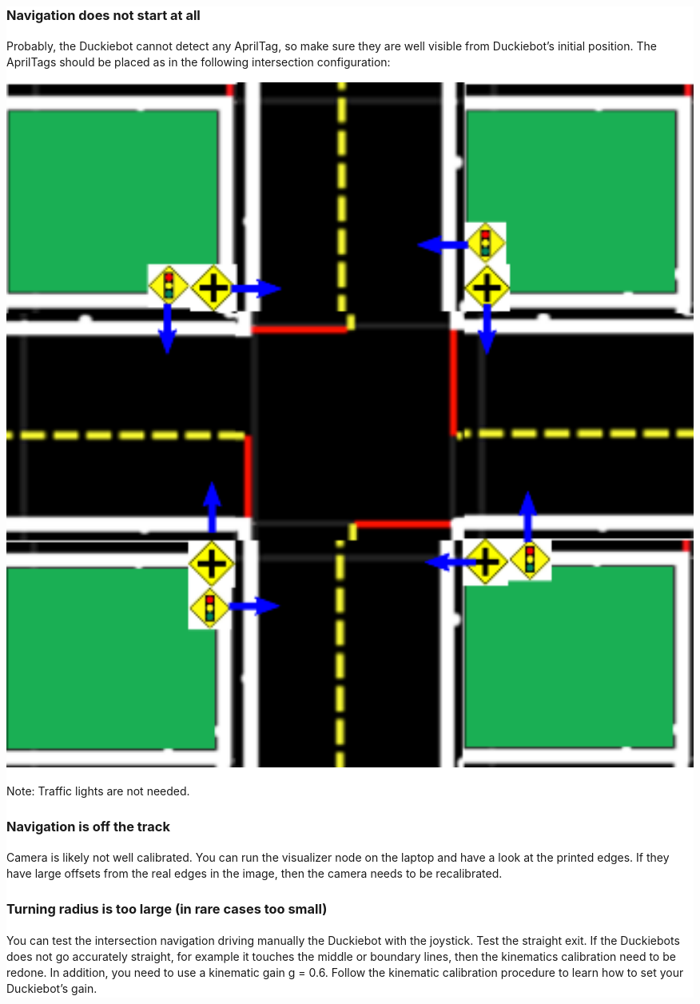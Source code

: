### Navigation does not start at all

Probably, the Duckiebot cannot detect any AprilTag, so make sure they are well visible from Duckiebot’s initial position.
The AprilTags should be placed as in the following intersection configuration:

<div figure-id="fig:1" figure-caption="Intersection.">
    <img src="intersection_tmp.png" style="width: 100%"/>
</div>

Note: Traffic lights are not needed.

### Navigation is off the track

Camera is likely not well calibrated. You can run the visualizer node on the laptop and have a look at the printed edges. If they have large offsets from the real edges in the image, then the camera needs to be recalibrated.

### Turning radius is too large (in rare cases too small)

You can test the intersection navigation driving manually the Duckiebot with the joystick. Test the straight exit. If the Duckiebots does not go accurately straight, for example it touches the middle or boundary lines, then the kinematics calibration need to be redone.
In addition, you need to use a kinematic gain g = 0.6. Follow the kinematic calibration procedure to learn how to set your Duckiebot’s gain.
